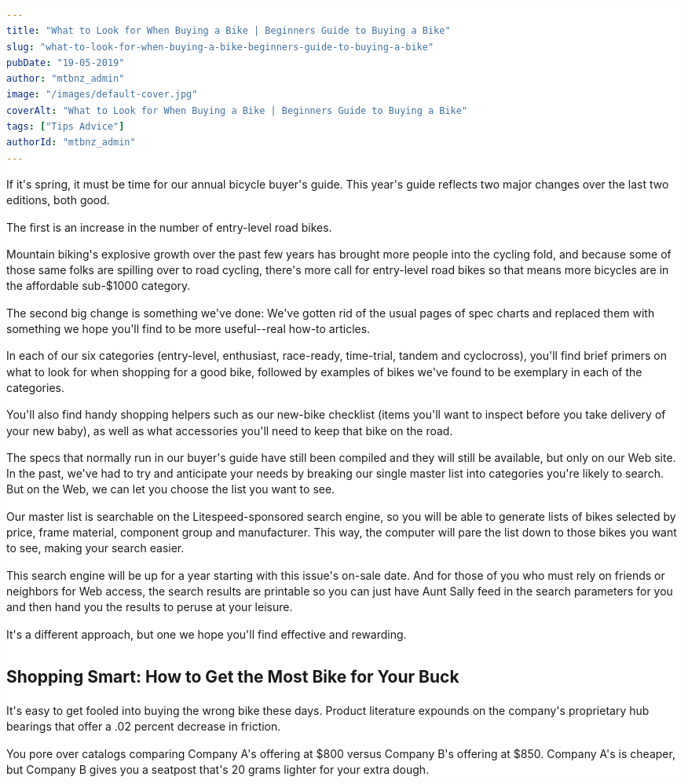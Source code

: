 ```yaml
---
title: "What to Look for When Buying a Bike | Beginners Guide to Buying a Bike"
slug: "what-to-look-for-when-buying-a-bike-beginners-guide-to-buying-a-bike"
pubDate: "19-05-2019"
author: "mtbnz_admin"
image: "/images/default-cover.jpg"
coverAlt: "What to Look for When Buying a Bike | Beginners Guide to Buying a Bike"
tags: ["Tips Advice"]
authorId: "mtbnz_admin"
---
```


If it's spring, it must be time for our annual bicycle buyer's guide. This year's guide reflects two major changes over the last two editions, both good.

The first is an increase in the number of entry-level road bikes.

Mountain biking's explosive growth over the past few years has brought more people into the cycling fold, and because some of those same folks are spilling over to road cycling, there's more call for entry-level road bikes so that means more bicycles are in the affordable sub-$1000 category.

The second big change is something we've done: We've gotten rid of the usual pages of spec charts and replaced them with something we hope you'll find to be more useful--real how-to articles.

In each of our six categories (entry-level, enthusiast, race-ready, time-trial, tandem and cyclocross), you'll find brief primers on what to look for when shopping for a good bike, followed by examples of bikes we've found to be exemplary in each of the categories.

You'll also find handy shopping helpers such as our new-bike checklist (items you'll want to inspect before you take delivery of your new baby), as well as what accessories you'll need to keep that bike on the road.

The specs that normally run in our buyer's guide have still been compiled and they will still be available, but only on our Web site. In the past, we've had to try and anticipate your needs by breaking our single master list into categories you're likely to search. But on the Web, we can let you choose the list you want to see.

Our master list is searchable on the Litespeed-sponsored search engine, so you will be able to generate lists of bikes selected by price, frame material, component group and manufacturer. This way, the computer will pare the list down to those bikes you want to see, making your search easier.

This search engine will be up for a year starting with this issue's on-sale date. And for those of you who must rely on friends or neighbors for Web access, the search results are printable so you can just have Aunt Sally feed in the search parameters for you and then hand you the results to peruse at your leisure.

It's a different approach, but one we hope you'll find effective and rewarding.

## Shopping Smart: How to Get the Most Bike for Your Buck

It's easy to get fooled into buying the wrong bike these days. Product literature expounds on the company's proprietary hub bearings that offer a .02 percent decrease in friction.

You pore over catalogs comparing Company A's offering at $800 versus Company B's offering at $850. Company A's is cheaper, but Company B gives you a seatpost that's 20 grams lighter for your extra dough.
